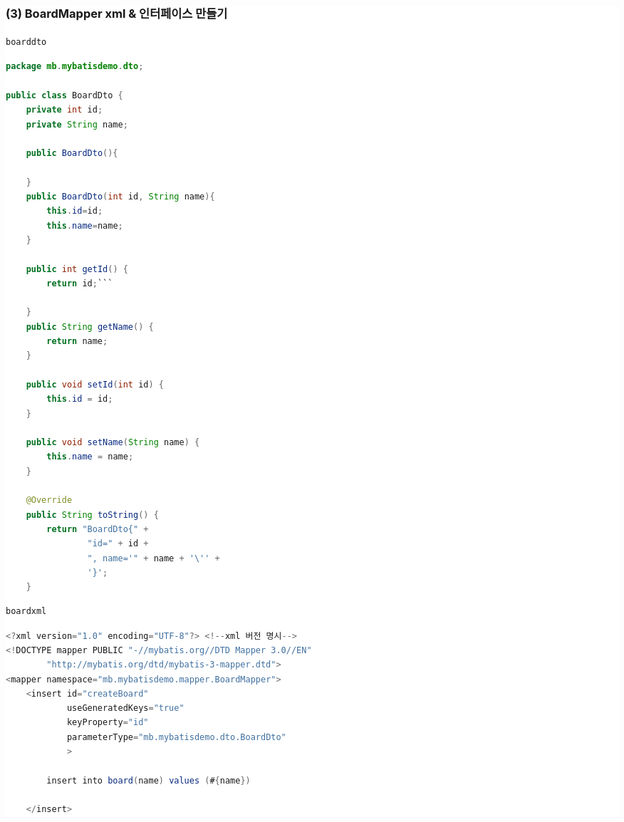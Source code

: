 ### (3) BoardMapper xml & 인터페이스 만들기

`boarddto`
```java
package mb.mybatisdemo.dto;

public class BoardDto {
    private int id;
    private String name;

    public BoardDto(){

    }
    public BoardDto(int id, String name){
        this.id=id;
        this.name=name;
    }

    public int getId() {
        return id;```

    }
    public String getName() {
        return name;
    }

    public void setId(int id) {
        this.id = id;
    }

    public void setName(String name) {
        this.name = name;
    }

    @Override
    public String toString() {
        return "BoardDto{" +
                "id=" + id +
                ", name='" + name + '\'' +
                '}';
    }
```

`boardxml`
```java
<?xml version="1.0" encoding="UTF-8"?> <!--xml 버전 명시-->
<!DOCTYPE mapper PUBLIC "-//mybatis.org//DTD Mapper 3.0//EN"
        "http://mybatis.org/dtd/mybatis-3-mapper.dtd">
<mapper namespace="mb.mybatisdemo.mapper.BoardMapper">
    <insert id="createBoard"
            useGeneratedKeys="true"
            keyProperty="id"
            parameterType="mb.mybatisdemo.dto.BoardDto"
            >

        insert into board(name) values (#{name})

    </insert>
```
